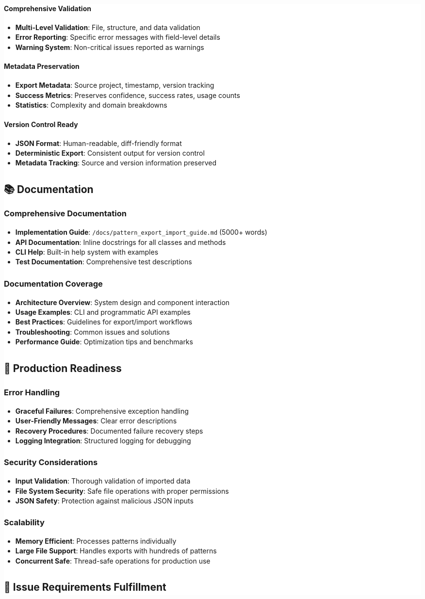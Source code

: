 #### Comprehensive Validation  
- **Multi-Level Validation**: File, structure, and data validation
- **Error Reporting**: Specific error messages with field-level details
- **Warning System**: Non-critical issues reported as warnings

#### Metadata Preservation
- **Export Metadata**: Source project, timestamp, version tracking
- **Success Metrics**: Preserves confidence, success rates, usage counts
- **Statistics**: Complexity and domain breakdowns

#### Version Control Ready
- **JSON Format**: Human-readable, diff-friendly format
- **Deterministic Export**: Consistent output for version control
- **Metadata Tracking**: Source and version information preserved

## 📚 Documentation

### Comprehensive Documentation
- **Implementation Guide**: `/docs/pattern_export_import_guide.md` (5000+ words)
- **API Documentation**: Inline docstrings for all classes and methods
- **CLI Help**: Built-in help system with examples
- **Test Documentation**: Comprehensive test descriptions

### Documentation Coverage
- **Architecture Overview**: System design and component interaction
- **Usage Examples**: CLI and programmatic API examples
- **Best Practices**: Guidelines for export/import workflows
- **Troubleshooting**: Common issues and solutions
- **Performance Guide**: Optimization tips and benchmarks

## 🚀 Production Readiness

### Error Handling
- **Graceful Failures**: Comprehensive exception handling
- **User-Friendly Messages**: Clear error descriptions
- **Recovery Procedures**: Documented failure recovery steps
- **Logging Integration**: Structured logging for debugging

### Security Considerations
- **Input Validation**: Thorough validation of imported data
- **File System Security**: Safe file operations with proper permissions
- **JSON Safety**: Protection against malicious JSON inputs

### Scalability
- **Memory Efficient**: Processes patterns individually
- **Large File Support**: Handles exports with hundreds of patterns
- **Concurrent Safe**: Thread-safe operations for production use

## 🎯 Issue Requirements Fulfillment
